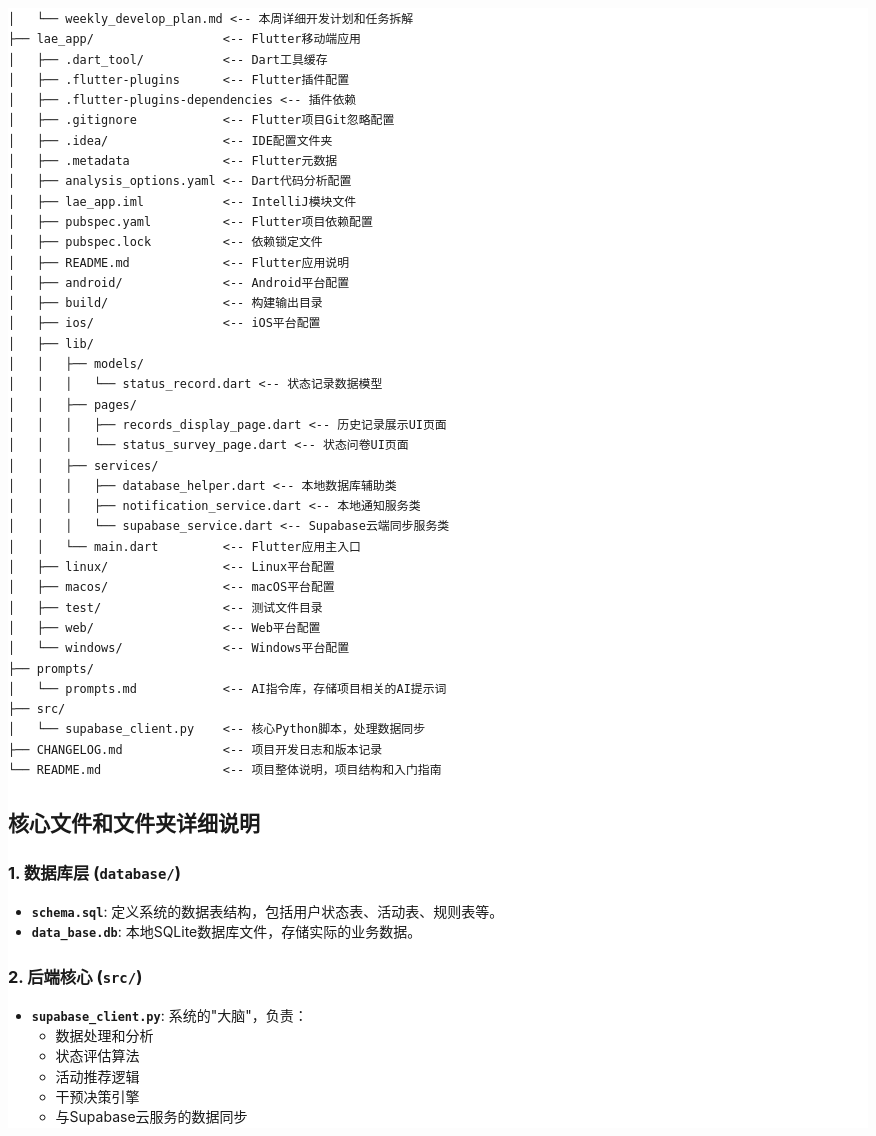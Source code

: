 ```
│   └── weekly_develop_plan.md <-- 本周详细开发计划和任务拆解
├── lae_app/                  <-- Flutter移动端应用
│   ├── .dart_tool/           <-- Dart工具缓存
│   ├── .flutter-plugins      <-- Flutter插件配置
│   ├── .flutter-plugins-dependencies <-- 插件依赖
│   ├── .gitignore            <-- Flutter项目Git忽略配置
│   ├── .idea/                <-- IDE配置文件夹
│   ├── .metadata             <-- Flutter元数据
│   ├── analysis_options.yaml <-- Dart代码分析配置
│   ├── lae_app.iml           <-- IntelliJ模块文件
│   ├── pubspec.yaml          <-- Flutter项目依赖配置
│   ├── pubspec.lock          <-- 依赖锁定文件
│   ├── README.md             <-- Flutter应用说明
│   ├── android/              <-- Android平台配置
│   ├── build/                <-- 构建输出目录
│   ├── ios/                  <-- iOS平台配置
│   ├── lib/
│   │   ├── models/
│   │   │   └── status_record.dart <-- 状态记录数据模型
│   │   ├── pages/
│   │   │   ├── records_display_page.dart <-- 历史记录展示UI页面
│   │   │   └── status_survey_page.dart <-- 状态问卷UI页面
│   │   ├── services/
│   │   │   ├── database_helper.dart <-- 本地数据库辅助类
│   │   │   ├── notification_service.dart <-- 本地通知服务类
│   │   │   └── supabase_service.dart <-- Supabase云端同步服务类
│   │   └── main.dart         <-- Flutter应用主入口
│   ├── linux/                <-- Linux平台配置
│   ├── macos/                <-- macOS平台配置
│   ├── test/                 <-- 测试文件目录
│   ├── web/                  <-- Web平台配置
│   └── windows/              <-- Windows平台配置
├── prompts/
│   └── prompts.md            <-- AI指令库，存储项目相关的AI提示词
├── src/
│   └── supabase_client.py    <-- 核心Python脚本，处理数据同步
├── CHANGELOG.md              <-- 项目开发日志和版本记录
└── README.md                 <-- 项目整体说明，项目结构和入门指南
```

## 核心文件和文件夹详细说明

### 1. 数据库层 (`database/`)
- **`schema.sql`**: 定义系统的数据表结构，包括用户状态表、活动表、规则表等。
- **`data_base.db`**: 本地SQLite数据库文件，存储实际的业务数据。

### 2. 后端核心 (`src/`)
- **`supabase_client.py`**: 系统的"大脑"，负责：
  - 数据处理和分析
  - 状态评估算法
  - 活动推荐逻辑
  - 干预决策引擎
  - 与Supabase云服务的数据同步
